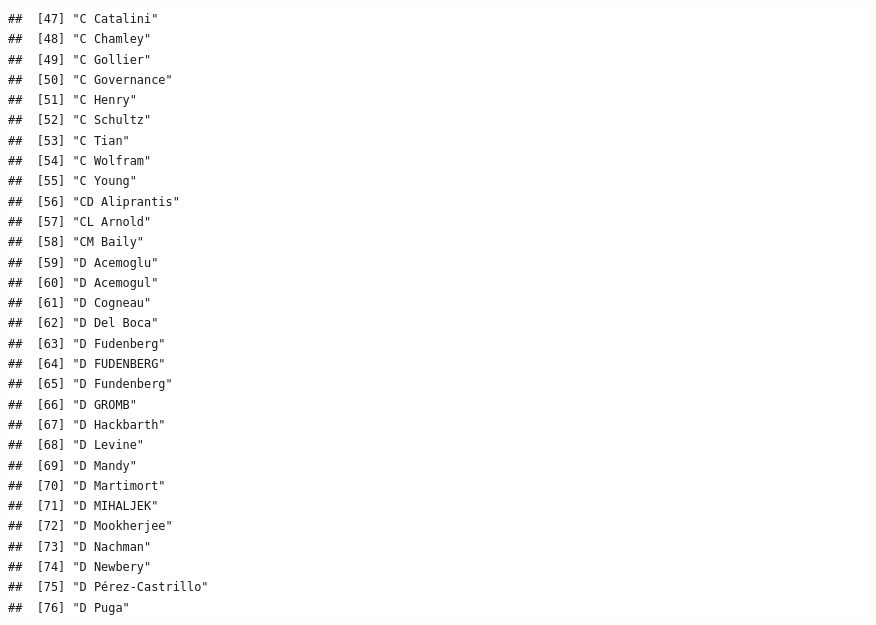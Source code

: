     ##  [47] "C Catalini"                                                                    
    ##  [48] "C Chamley"                                                                     
    ##  [49] "C Gollier"                                                                     
    ##  [50] "C Governance"                                                                  
    ##  [51] "C Henry"                                                                       
    ##  [52] "C Schultz"                                                                     
    ##  [53] "C Tian"                                                                        
    ##  [54] "C Wolfram"                                                                     
    ##  [55] "C Young"                                                                       
    ##  [56] "CD Aliprantis"                                                                 
    ##  [57] "CL Arnold"                                                                     
    ##  [58] "CM Baily"                                                                      
    ##  [59] "D Acemoglu"                                                                    
    ##  [60] "D Acemogul"                                                                    
    ##  [61] "D Cogneau"                                                                     
    ##  [62] "D Del Boca"                                                                    
    ##  [63] "D Fudenberg"                                                                   
    ##  [64] "D FUDENBERG"                                                                   
    ##  [65] "D Fundenberg"                                                                  
    ##  [66] "D GROMB"                                                                       
    ##  [67] "D Hackbarth"                                                                   
    ##  [68] "D Levine"                                                                      
    ##  [69] "D Mandy"                                                                       
    ##  [70] "D Martimort"                                                                   
    ##  [71] "D MIHALJEK"                                                                    
    ##  [72] "D Mookherjee"                                                                  
    ##  [73] "D Nachman"                                                                     
    ##  [74] "D Newbery"                                                                     
    ##  [75] "D Pérez-Castrillo"                                                             
    ##  [76] "D Puga"                                                                        